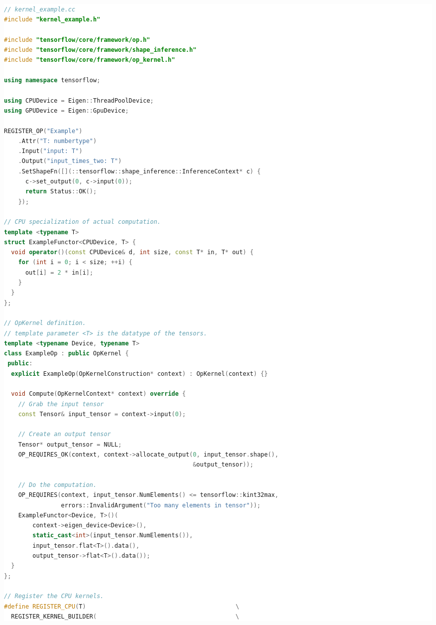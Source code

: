 ```c++
```

```c++
// kernel_example.cc
#include "kernel_example.h"

#include "tensorflow/core/framework/op.h"
#include "tensorflow/core/framework/shape_inference.h"
#include "tensorflow/core/framework/op_kernel.h"

using namespace tensorflow;

using CPUDevice = Eigen::ThreadPoolDevice;
using GPUDevice = Eigen::GpuDevice;

REGISTER_OP("Example")
    .Attr("T: numbertype")
    .Input("input: T")
    .Output("input_times_two: T")
    .SetShapeFn([](::tensorflow::shape_inference::InferenceContext* c) {
      c->set_output(0, c->input(0));
      return Status::OK();
    });

// CPU specialization of actual computation.
template <typename T>
struct ExampleFunctor<CPUDevice, T> {
  void operator()(const CPUDevice& d, int size, const T* in, T* out) {
    for (int i = 0; i < size; ++i) {
      out[i] = 2 * in[i];
    }
  }
};

// OpKernel definition.
// template parameter <T> is the datatype of the tensors.
template <typename Device, typename T>
class ExampleOp : public OpKernel {
 public:
  explicit ExampleOp(OpKernelConstruction* context) : OpKernel(context) {}

  void Compute(OpKernelContext* context) override {
    // Grab the input tensor
    const Tensor& input_tensor = context->input(0);

    // Create an output tensor
    Tensor* output_tensor = NULL;
    OP_REQUIRES_OK(context, context->allocate_output(0, input_tensor.shape(),
                                                     &output_tensor));

    // Do the computation.
    OP_REQUIRES(context, input_tensor.NumElements() <= tensorflow::kint32max,
                errors::InvalidArgument("Too many elements in tensor"));
    ExampleFunctor<Device, T>()(
        context->eigen_device<Device>(),
        static_cast<int>(input_tensor.NumElements()),
        input_tensor.flat<T>().data(),
        output_tensor->flat<T>().data());
  }
};

// Register the CPU kernels.
#define REGISTER_CPU(T)                                          \
  REGISTER_KERNEL_BUILDER(                                       \
```